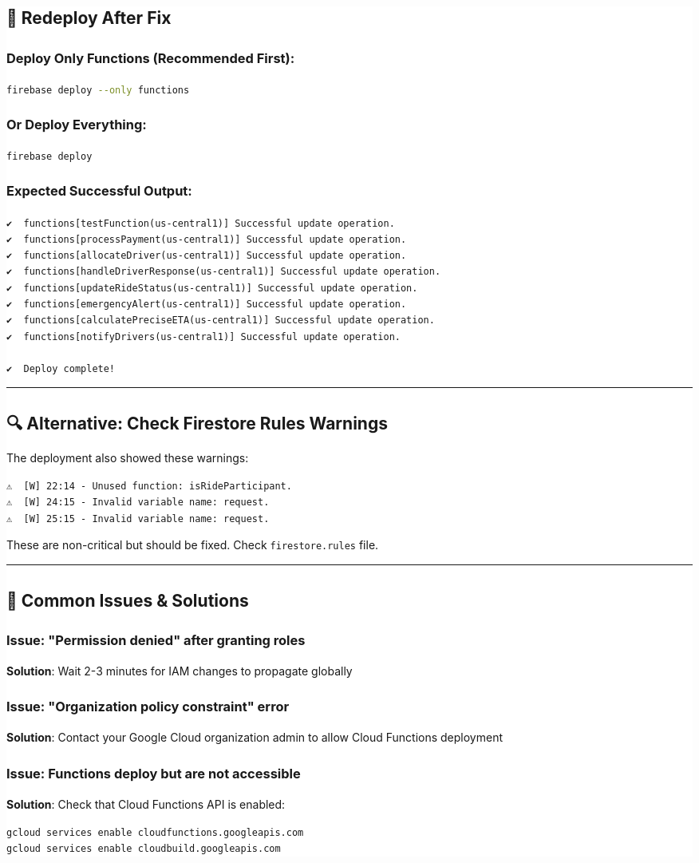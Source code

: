 ## 🚀 Redeploy After Fix

### Deploy Only Functions (Recommended First):
```bash
firebase deploy --only functions
```

### Or Deploy Everything:
```bash
firebase deploy
```

### Expected Successful Output:
```
✔  functions[testFunction(us-central1)] Successful update operation.
✔  functions[processPayment(us-central1)] Successful update operation.
✔  functions[allocateDriver(us-central1)] Successful update operation.
✔  functions[handleDriverResponse(us-central1)] Successful update operation.
✔  functions[updateRideStatus(us-central1)] Successful update operation.
✔  functions[emergencyAlert(us-central1)] Successful update operation.
✔  functions[calculatePreciseETA(us-central1)] Successful update operation.
✔  functions[notifyDrivers(us-central1)] Successful update operation.

✔  Deploy complete!
```

---

## 🔍 Alternative: Check Firestore Rules Warnings

The deployment also showed these warnings:
```
⚠  [W] 22:14 - Unused function: isRideParticipant.
⚠  [W] 24:15 - Invalid variable name: request.
⚠  [W] 25:15 - Invalid variable name: request.
```

These are non-critical but should be fixed. Check `firestore.rules` file.

---

## 📝 Common Issues & Solutions

### Issue: "Permission denied" after granting roles
**Solution**: Wait 2-3 minutes for IAM changes to propagate globally

### Issue: "Organization policy constraint" error
**Solution**: Contact your Google Cloud organization admin to allow Cloud Functions deployment

### Issue: Functions deploy but are not accessible
**Solution**: Check that Cloud Functions API is enabled:
```bash
gcloud services enable cloudfunctions.googleapis.com
gcloud services enable cloudbuild.googleapis.com
```
